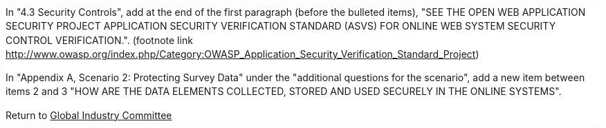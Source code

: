 In "4.3 Security Controls", add at the end of the first paragraph
(before the bulleted items), "SEE THE OPEN WEB APPLICATION SECURITY
PROJECT APPLICATION SECURITY VERIFICATION STANDARD (ASVS) FOR ONLINE WEB
SYSTEM SECURITY CONTROL VERIFICATION.". (footnote link
<http://www.owasp.org/index.php/Category:OWASP_Application_Security_Verification_Standard_Project>)

In "Appendix A, Scenario 2: Protecting Survey Data" under the
"additional questions for the scenario", add a new item between items 2
and 3 "HOW ARE THE DATA ELEMENTS COLLECTED, STORED AND USED SECURELY IN
THE ONLINE SYSTEMS".

Return to [Global Industry
Committee](Global_Industry_Committee "wikilink")